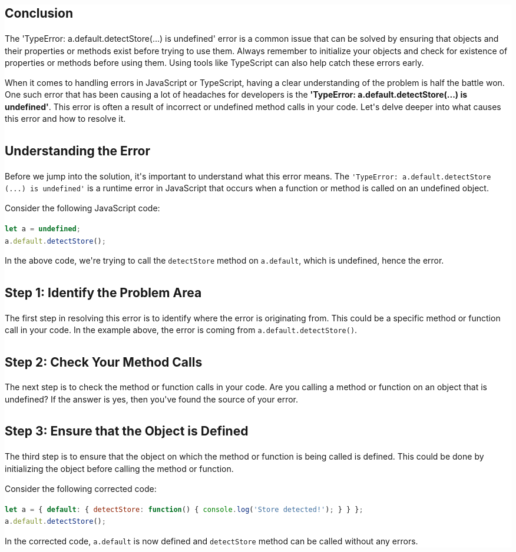 ## **Conclusion**

The 'TypeError: a.default.detectStore(...) is undefined' error is a common issue that can be solved by ensuring that objects and their properties or methods exist before trying to use them. Always remember to initialize your objects and check for existence of properties or methods before using them. Using tools like TypeScript can also help catch these errors early.

When it comes to handling errors in JavaScript or TypeScript, having a clear understanding of the problem is half the battle won. One such error that has been causing a lot of headaches for developers is the **'TypeError: a.default.detectStore(...) is undefined'**. This error is often a result of incorrect or undefined method calls in your code. Let's delve deeper into what causes this error and how to resolve it.

## Understanding the Error

Before we jump into the solution, it's important to understand what this error means. The `'TypeError: a.default.detectStore(...) is undefined'` is a runtime error in JavaScript that occurs when a function or method is called on an undefined object.

Consider the following JavaScript code:

```javascript
let a = undefined;
a.default.detectStore();
```

In the above code, we're trying to call the `detectStore` method on `a.default`, which is undefined, hence the error.

## Step 1: Identify the Problem Area

The first step in resolving this error is to identify where the error is originating from. This could be a specific method or function call in your code. In the example above, the error is coming from `a.default.detectStore()`.

## Step 2: Check Your Method Calls

The next step is to check the method or function calls in your code. Are you calling a method or function on an object that is undefined? If the answer is yes, then you've found the source of your error.

## Step 3: Ensure that the Object is Defined

The third step is to ensure that the object on which the method or function is being called is defined. This could be done by initializing the object before calling the method or function.

Consider the following corrected code:

```javascript
let a = { default: { detectStore: function() { console.log('Store detected!'); } } };
a.default.detectStore();
```

In the corrected code, `a.default` is now defined and `detectStore` method can be called without any errors.
